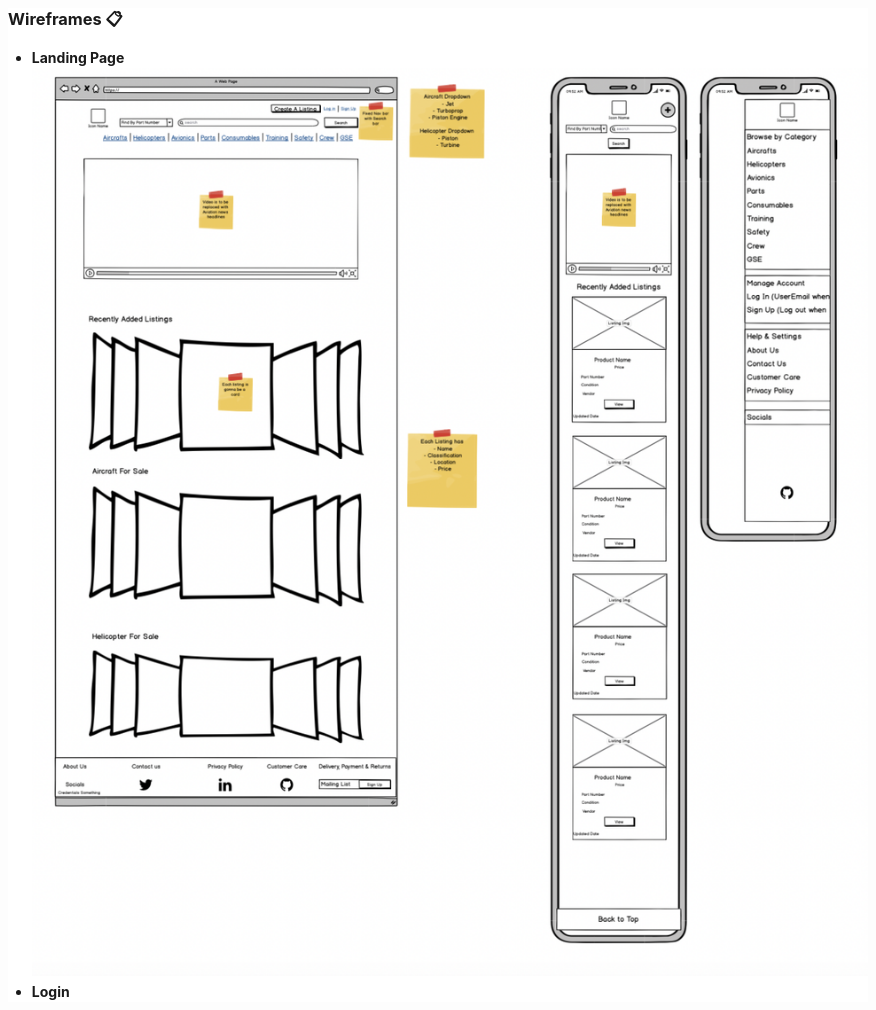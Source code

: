 
### Wireframes :clipboard:

-   **Landing Page**
    ![Landing Page Wireframe](./public/docs/wf_landing.png)
-   **Login**